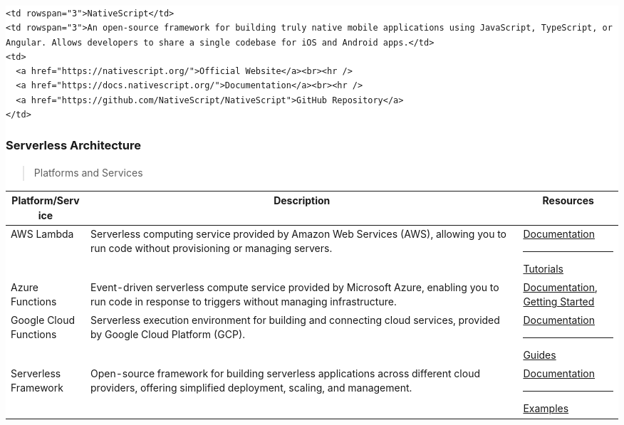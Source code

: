     <td rowspan="3">NativeScript</td>
    <td rowspan="3">An open-source framework for building truly native mobile applications using JavaScript, TypeScript, or Angular. Allows developers to share a single codebase for iOS and Android apps.</td>
    <td>
      <a href="https://nativescript.org/">Official Website</a><br><hr />
      <a href="https://docs.nativescript.org/">Documentation</a><br><hr />
      <a href="https://github.com/NativeScript/NativeScript">GitHub Repository</a>
    </td>
  </tr>
</table>

### Serverless Architecture
> Platforms and Services

<table>
  <thead>
    <tr>
      <th>Platform/Service</th>
      <th>Description</th>
      <th>Resources</th>
    </tr>
  </thead>
  <tbody>
    <tr>
      <td>AWS Lambda</td>
      <td>Serverless computing service provided by Amazon Web Services (AWS), allowing you to run code without provisioning or managing servers.</td>
      <td>
        <a href="https://docs.aws.amazon.com/lambda/">Documentation</a><hr />
        <a href="https://aws.amazon.com/lambda/resources/">Tutorials</a>
      </td>
    </tr>
    <tr>
      <td>Azure Functions</td>
      <td>Event-driven serverless compute service provided by Microsoft Azure, enabling you to run code in response to triggers without managing infrastructure.</td>
      <td>
        <a href="https://docs.microsoft.com/en-us/azure/azure-functions/">Documentation</a>, 
        <a href="https://docs.microsoft.com/en-us/azure/azure-functions/functions-create-first-function-cli">Getting Started</a>
      </td>
    </tr>
    <tr>
      <td>Google Cloud Functions</td>
      <td>Serverless execution environment for building and connecting cloud services, provided by Google Cloud Platform (GCP).</td>
      <td>
        <a href="https://cloud.google.com/functions/docs">Documentation</a><hr /> 
        <a href="https://cloud.google.com/functions/docs/quickstart">Guides</a>
      </td>
    </tr>
    <tr>
      <td>Serverless Framework</td>
      <td>Open-source framework for building serverless applications across different cloud providers, offering simplified deployment, scaling, and management.</td>
      <td>
        <a href="https://www.serverless.com/framework/docs/">Documentation</a><hr />
        <a href="https://www.serverless.com/examples/">Examples</a>
      </td>
    </tr>
  </tbody>
</table>
